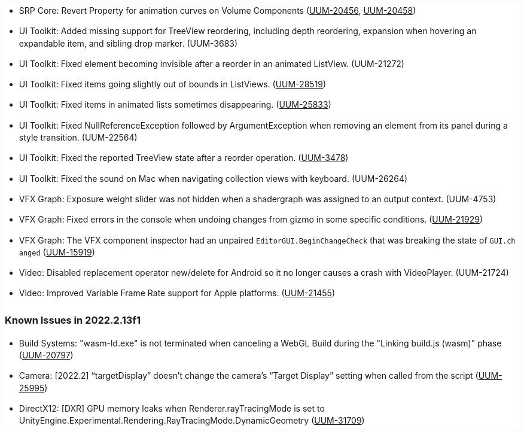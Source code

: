 *   SRP Core: Revert Property for animation curves on Volume Components ([UUM-20456](https://issuetracker.unity3d.com/issues/hdrp-volume-curves-have-impact-even-if-they-are-disabled), [UUM-20458](https://issuetracker.unity3d.com/issues/hdrp-revert-property-doesnt-work-on-curves))
    
*   UI Toolkit: Added missing support for TreeView reordering, including depth reordering, expansion when hovering an expandable item, and sibling drop marker. (UUM-3683)
    
*   UI Toolkit: Fixed element becoming invisible after a reorder in an animated ListView. (UUM-21272)
    
*   UI Toolkit: Fixed items going slightly out of bounds in ListViews. ([UUM-28519](https://issuetracker.unity3d.com/issues/last-listview-element-size-is-calculated-incorrectly-when-creating-it-through-a-script))
    
*   UI Toolkit: Fixed items in animated lists sometimes disappearing. ([UUM-25833](https://issuetracker.unity3d.com/issues/element-ui-disappears-and-nullreferenceexception-is-thrown-when-dragging-off-the-last-or-first-element-from-the-list-in-the-inspector))
    
*   UI Toolkit: Fixed NullReferenceException followed by ArgumentException when removing an element from its panel during a style transition. (UUM-22564)
    
*   UI Toolkit: Fixed the reported TreeView state after a reorder operation. ([UUM-3478](https://issuetracker.unity3d.com/issues/treeview-does-not-report-correct-state-after-reordering))
    
*   UI Toolkit: Fixed the sound on Mac when navigating collection views with keyboard. (UUM-26264)
    
*   VFX Graph: Exposure weight slider was not hidden when a shadergraph was assigned to an output context. (UUM-4753)
    
*   VFX Graph: Fixed errors in the console when undoing changes from gizmo in some specific conditions. ([UUM-21929](https://issuetracker.unity3d.com/issues/vfx-errors-are-thrown-to-the-console-when-undoing-operation-after-editing-exposed-gizmos))
    
*   VFX Graph: The VFX component inspector had an unpaired `EditorGUI.BeginChangeCheck` that was breaking the state of `GUI.changed` ([UUM-15919](https://issuetracker.unity3d.com/issues/vfx-editorgui-dot-beginchangecheck-and-editorgui-dot-endchangecheck-not-working-with-visual-effect-editor))
    
*   Video: Disabled replacement operator new/delete for Android so it no longer causes a crash with VideoPlayer. (UUM-21724)
    
*   Video: Improved Variable Frame Rate support for Apple platforms. ([UUM-21455](https://issuetracker.unity3d.com/issues/video-created-with-avfoundation-framework-is-not-played-when-entering-the-play-mode))

### Known Issues in 2022.2.13f1

*   Build Systems: "wasm-ld.exe" is not terminated when canceling a WebGL Build during the "Linking build.js (wasm)" phase ([UUM-20797](https://issuetracker.unity3d.com/issues/wasm-ld-dot-exe-is-not-terminated-when-canceling-a-webgl-build-during-the-linking-build-dot-js-wasm-phase))
    
*   Camera: \[2022.2\] “targetDisplay” doesn’t change the camera’s “Target Display” setting when called from the script ([UUM-25995](https://issuetracker.unity3d.com/issues/2022-dot-2-targetdisplay-doesnt-change-the-cameras-target-display-setting-when-called-from-the-script))
    
*   DirectX12: \[DXR\] GPU memory leaks when Renderer.rayTracingMode is set to UnityEngine.Experimental.Rendering.RayTracingMode.DynamicGeometry ([UUM-31709](https://issuetracker.unity3d.com/issues/dxr-gpu-memory-leaks-when-renderer-dot-raytracingmode-is-set-to-unityengine-dot-experimental-dot-rendering-dot-raytracingmode-dot-dynamicgeometry))
    